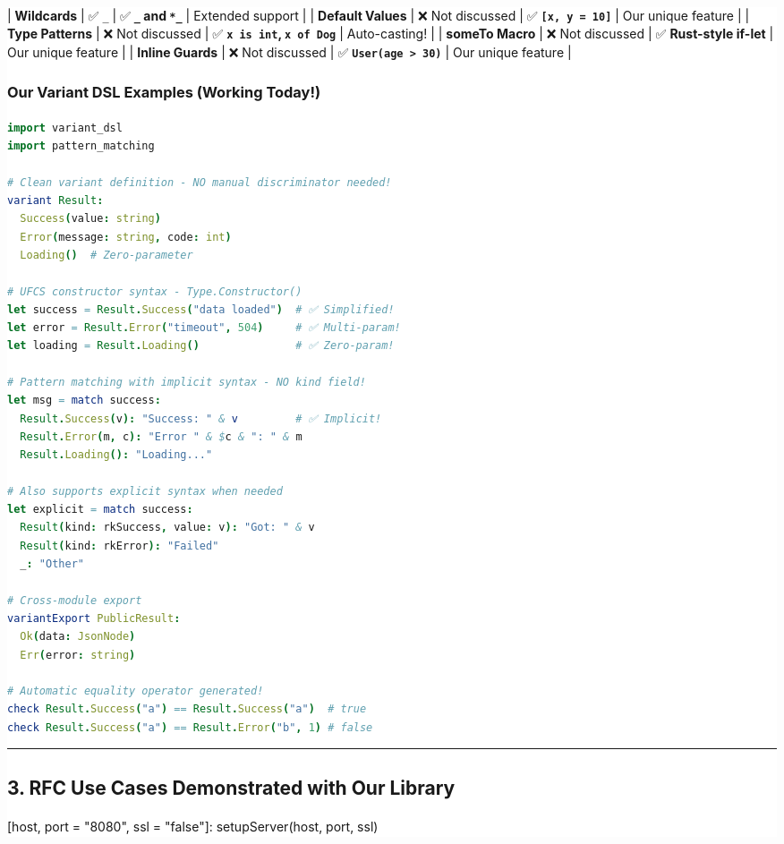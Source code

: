 | **Wildcards** | ✅ `_` | ✅ **`_` and `*_`** | Extended support |
| **Default Values** | ❌ Not discussed | ✅ **`[x, y = 10]`** | Our unique feature |
| **Type Patterns** | ❌ Not discussed | ✅ **`x is int`, `x of Dog`** | Auto-casting! |
| **someTo Macro** | ❌ Not discussed | ✅ **Rust-style if-let** | Our unique feature |
| **Inline Guards** | ❌ Not discussed | ✅ **`User(age > 30)`** | Our unique feature |

### Our Variant DSL Examples (Working Today!)

```nim
import variant_dsl
import pattern_matching

# Clean variant definition - NO manual discriminator needed!
variant Result:
  Success(value: string)
  Error(message: string, code: int)
  Loading()  # Zero-parameter

# UFCS constructor syntax - Type.Constructor()
let success = Result.Success("data loaded")  # ✅ Simplified!
let error = Result.Error("timeout", 504)     # ✅ Multi-param!
let loading = Result.Loading()               # ✅ Zero-param!

# Pattern matching with implicit syntax - NO kind field!
let msg = match success:
  Result.Success(v): "Success: " & v         # ✅ Implicit!
  Result.Error(m, c): "Error " & $c & ": " & m
  Result.Loading(): "Loading..."

# Also supports explicit syntax when needed
let explicit = match success:
  Result(kind: rkSuccess, value: v): "Got: " & v
  Result(kind: rkError): "Failed"
  _: "Other"

# Cross-module export
variantExport PublicResult:
  Ok(data: JsonNode)
  Err(error: string)

# Automatic equality operator generated!
check Result.Success("a") == Result.Success("a")  # true
check Result.Success("a") == Result.Error("b", 1) # false
```

---

## 3. RFC Use Cases Demonstrated with Our Library


  [host, port = "8080", ssl = "false"]: setupServer(host, port, ssl)